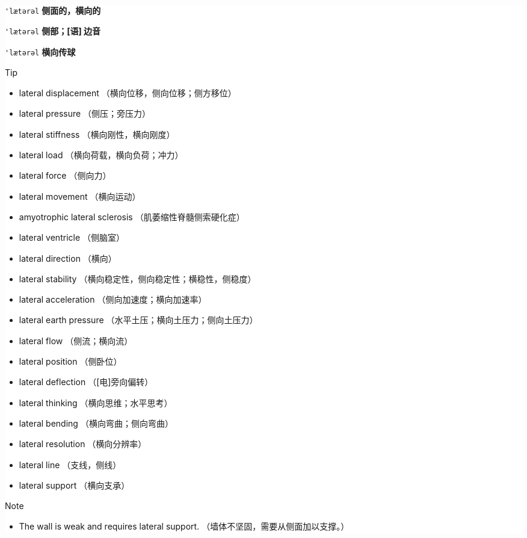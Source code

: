 `'lætərəl`  **侧面的，横向的**

`'lætərəl`  **侧部；[语] 边音**

`'lætərəl`  **横向传球**

> [!TIP]
>
> - lateral displacement （横向位移，侧向位移；侧方移位）
>
> - lateral pressure （侧压；旁压力）
>
> - lateral stiffness （横向刚性，横向刚度）
>
> - lateral load （横向荷载，横向负荷；冲力）
>
> - lateral force （侧向力）
>
> - lateral movement （横向运动）
>
> - amyotrophic lateral sclerosis （肌萎缩性脊髓侧索硬化症）
>
> - lateral ventricle （侧脑室）
>
> - lateral direction （横向）
>
> - lateral stability （横向稳定性，侧向稳定性；横稳性，侧稳度）
>
> - lateral acceleration （侧向加速度；横向加速率）
>
> - lateral earth pressure （水平土压；横向土压力；侧向土压力）
>
> - lateral flow （侧流；横向流）
>
> - lateral position （侧卧位）
>
> - lateral deflection （[电]旁向偏转）
>
> - lateral thinking （横向思维；水平思考）
>
> - lateral bending （横向弯曲；侧向弯曲）
>
> - lateral resolution （横向分辨率）
>
> - lateral line （支线，侧线）
>
> - lateral support （横向支承）
>

> [!NOTE]
>
> - The wall is weak and requires lateral support. （墙体不坚固，需要从侧面加以支撑。）
>
